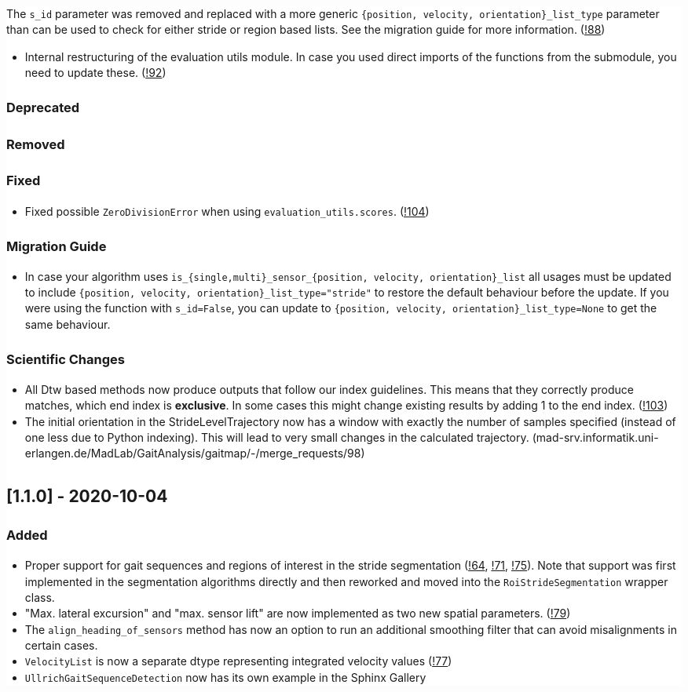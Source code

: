   The `s_id` parameter was removed and replaced with a more generic `{position, velocity, orientation}_list_type`
  parameter than can be used to check for either stride or region based lists.
  See the migration guide for more information.
  ([!88](https://mad-srv.informatik.uni-erlangen.de/MadLab/GaitAnalysis/gaitmap/-/merge_requests/88))
- Internal restructuring of the evaluation utils module.
  In case you used direct imports of the functions from the submodule, you need to update these.
  ([!92](https://mad-srv.informatik.uni-erlangen.de/MadLab/GaitAnalysis/gaitmap/-/merge_requests/92))

### Deprecated

### Removed

### Fixed

- Fixed possible `ZeroDivisionError` when using `evaluation_utils.scores`.
  ([!104](https://mad-srv.informatik.uni-erlangen.de/MadLab/GaitAnalysis/gaitmap/-/merge_requests/104))

### Migration Guide

- In case your algorithm uses `is_{single,multi}_sensor_{position, velocity, orientation}_list` all usages must be 
  updated to include `{position, velocity, orientation}_list_type="stride"` to restore the default behaviour before the
  update.
  If you were using the function with `s_id=False`, you can update to `{position, velocity, orientation}_list_type=None`
  to get the same behaviour.

### Scientific Changes

- All Dtw based methods now produce outputs that follow our index guidelines.
  This means that they correctly produce matches, which end index is **exclusive**.
  In some cases this might change existing results by adding 1 to the end index.
  ([!103](https://mad-srv.informatik.uni-erlangen.de/MadLab/GaitAnalysis/gaitmap/-/merge_requests/103))
- The initial orientation in the StrideLevelTrajectory now has a window with exactly the number of samples specified
  (instead of one less due to Python indexing).
  This will lead to very small changes in the calculated trajectory.
  (mad-srv.informatik.uni-erlangen.de/MadLab/GaitAnalysis/gaitmap/-/merge_requests/98)


## [1.1.0] - 2020-10-04

### Added

- Proper support for gait sequences and regions of interest in the stride segmentation
  ([!64](https://mad-srv.informatik.uni-erlangen.de/MadLab/GaitAnalysis/gaitmap/-/merge_requests/64), 
  [!71](https://mad-srv.informatik.uni-erlangen.de/MadLab/GaitAnalysis/gaitmap/-/merge_requests/71),
  [!75](https://mad-srv.informatik.uni-erlangen.de/MadLab/GaitAnalysis/gaitmap/-/merge_requests/75)).
  Note that support was first implemented in the segmentation algorithms directly and then reworked and moved into the
  `RoiStrideSegmentation` wrapper class.
- "Max. lateral excursion" and "max. sensor lift" are now implemented as two new spatial parameters.
  ([!79](https://mad-srv.informatik.uni-erlangen.de/MadLab/GaitAnalysis/gaitmap/-/merge_requests/79))
- The `align_heading_of_sensors` method has now an option to run an additional smoothing filter that can avoid
  misalignments in certain cases.
- `VelocityList` is now a separate dtype representing integrated velocity values
  ([!77](https://mad-srv.informatik.uni-erlangen.de/MadLab/GaitAnalysis/gaitmap/-/merge_requests/77))
- `UllrichGaitSequenceDetection` now has its own example in the Sphinx Gallery 